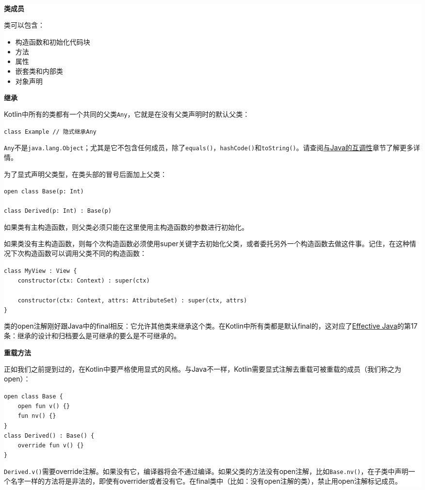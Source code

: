 **类成员**

类可以包含：

 - 构造函数和初始化代码块
 - 方法
 - 属性
 - 嵌套类和内部类
 - 对象声明

**继承**

Kotlin中所有的类都有一个共同的父类`Any`，它就是在没有父类声明时的默认父类：

```
class Example // 隐式继承Any
```

`Any`不是`java.lang.Object`；尤其是它不包含任何成员，除了`equals()`，`hashCode()`和`toString()`。请查阅[与Java的互调性](../8-JavaInterop/8.1-Calling_Java_code_from_Kotlin.md)章节了解更多详情。

为了显式声明父类型，在类头部的冒号后面加上父类：

```
open class Base(p: Int)

class Derived(p: Int) : Base(p)
```

如果类有主构造函数，则父类必须只能在这里使用主构造函数的参数进行初始化。

如果类没有主构造函数，则每个次构造函数必须使用<a>super</a>关键字去初始化父类，或者委托另外一个构造函数去做这件事。记住，在这种情况下次构造函数可以调用父类不同的构造函数：

```
class MyView : View {
    constructor(ctx: Context) : super(ctx)

    constructor(ctx: Context, attrs: AttributeSet) : super(ctx, attrs)
}
```

类的<a>open</a>注解刚好跟Java中的<a>final</a>相反：它允许其他类来继承这个类。在Kotlin中所有类都是默认final的，这对应了[Effective Java](http://www.oracle.com/technetwork/java/effectivejava-136174.html)的第17条：继承的设计和归档要么是可继承的要么是不可继承的。

**重载方法**

正如我们之前提到过的，在Kotlin中要严格使用显式的风格。与Java不一样，Kotlin需要显式注解去重载可被重载的成员（我们称之为open）：

```
open class Base {
    open fun v() {}
    fun nv() {}
}
class Derived() : Base() {
    override fun v() {}
}
```

`Derived.v()`需要<a>override</a>注解。如果没有它，编译器将会不通过编译。如果父类的方法没有<a>open</a>注解，比如`Base.nv()`，在子类中声明一个名字一样的方法将是非法的，即使有<a>overrider</a>或者没有它。在final类中（比如：没有open注解的类），禁止用open注解标记成员。
